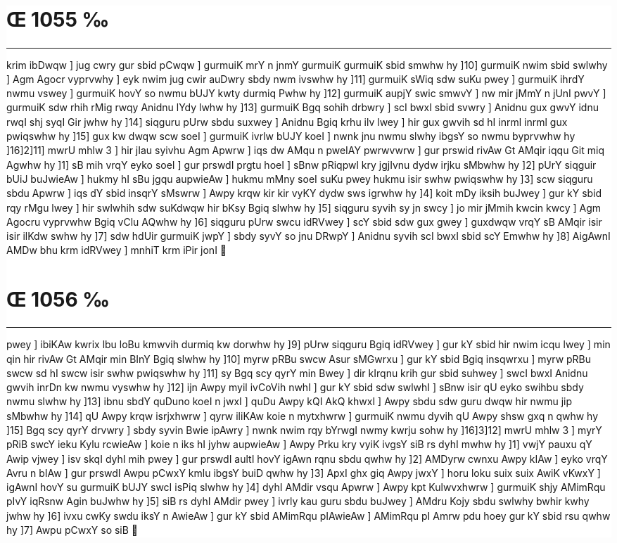 # Œ 1055 ‰
---
krim ibDwqw ] jug cwry gur sbid pCwqw ] gurmuiK mrY n jnmY gurmuiK
gurmuiK sbid smwhw hy ]10] gurmuiK nwim sbid swlwhy ] Agm Agocr
vyprvwhy ] eyk nwim jug cwir auDwry sbdy nwm ivswhw hy ]11] gurmuiK
sWiq sdw suKu pwey ] gurmuiK ihrdY nwmu vswey ] gurmuiK hovY so nwmu bUJY
kwty durmiq Pwhw hy ]12] gurmuiK aupjY swic smwvY ] nw mir jMmY n jUnI
pwvY ] gurmuiK sdw rhih rMig rwqy Anidnu lYdy lwhw hy ]13] gurmuiK
Bgq sohih drbwry ] scI bwxI sbid svwry ] Anidnu gux gwvY idnu rwqI
shj syqI Gir jwhw hy ]14] siqguru pUrw sbdu suxwey ] Anidnu Bgiq
krhu ilv lwey ] hir gux gwvih sd hI inrml inrml gux pwiqswhw hy
]15] gux kw dwqw scw soeI ] gurmuiK ivrlw bUJY koeI ] nwnk jnu nwmu
slwhy ibgsY so nwmu byprvwhw hy ]16]2]11] mwrU mhlw 3 ] hir jIau
syivhu Agm Apwrw ] iqs dw AMqu n pweIAY pwrwvwrw ] gur prswid
rivAw Gt AMqir iqqu Git miq Agwhw hy ]1] sB mih vrqY eyko soeI ]
gur prswdI prgtu hoeI ] sBnw pRiqpwl kry jgjIvnu dydw irjku sMbwhw
hy ]2] pUrY siqguir bUiJ buJwieAw ] hukmy hI sBu jgqu aupwieAw ] hukmu
mMny soeI suKu pwey hukmu isir swhw pwiqswhw hy ]3] scw siqguru sbdu
Apwrw ] iqs dY sbid insqrY sMswrw ] Awpy krqw kir kir vyKY dydw sws
igrwhw hy ]4] koit mDy iksih buJwey ] gur kY sbid rqy rMgu lwey ] hir
swlwhih sdw suKdwqw hir bKsy Bgiq slwhw hy ]5] siqguru syvih sy jn
swcy ] jo mir jMmih kwcin kwcy ] Agm Agocru vyprvwhw Bgiq vClu
AQwhw hy ]6] siqguru pUrw swcu idRVwey ] scY sbid sdw gux gwey ]
guxdwqw vrqY sB AMqir isir isir ilKdw swhw hy ]7] sdw hdUir gurmuiK
jwpY ] sbdy syvY so jnu DRwpY ] Anidnu syvih scI bwxI sbid scY Emwhw hy
]8] AigAwnI AMDw bhu krm idRVwey ] mnhiT krm iPir jonI

# Œ 1056 ‰
---
pwey ] ibiKAw kwrix lbu loBu kmwvih durmiq kw dorwhw hy ]9] pUrw
siqguru Bgiq idRVwey ] gur kY sbid hir nwim icqu lwey ] min qin hir
rivAw Gt AMqir min BInY Bgiq slwhw hy ]10] myrw pRBu swcw Asur
sMGwrxu ] gur kY sbid Bgiq insqwrxu ] myrw pRBu swcw sd hI swcw isir
swhw pwiqswhw hy ]11] sy Bgq scy qyrY min Bwey ] dir kIrqnu krih gur
sbid suhwey ] swcI bwxI Anidnu gwvih inrDn kw nwmu vyswhw hy ]12]
ijn Awpy myil ivCoVih nwhI ] gur kY sbid sdw swlwhI ] sBnw isir qU
eyko swihbu sbdy nwmu slwhw hy ]13] ibnu sbdY quDuno koeI n jwxI ] quDu
Awpy kQI AkQ khwxI ] Awpy sbdu sdw guru dwqw hir nwmu jip sMbwhw hy
]14] qU Awpy krqw isrjxhwrw ] qyrw iliKAw koie n mytxhwrw ]
gurmuiK nwmu dyvih qU Awpy shsw gxq n qwhw hy ]15] Bgq scy qyrY
drvwry ] sbdy syvin Bwie ipAwry ] nwnk nwim rqy bYrwgI nwmy kwrju sohw
hy ]16]3]12] mwrU mhlw 3 ] myrY pRiB swcY ieku Kylu rcwieAw ] koie n
iks hI jyhw aupwieAw ] Awpy Prku kry vyiK ivgsY siB rs dyhI mwhw hy
]1] vwjY pauxu qY Awip vjwey ] isv skqI dyhI mih pwey ] gur prswdI
aultI hovY igAwn rqnu sbdu qwhw hy ]2] AMDyrw cwnxu Awpy kIAw ] eyko
vrqY Avru n bIAw ] gur prswdI Awpu pCwxY kmlu ibgsY buiD qwhw hy
]3] ApxI ghx giq Awpy jwxY ] horu loku suix suix AwiK vKwxY ]
igAwnI hovY su gurmuiK bUJY swcI isPiq slwhw hy ]4] dyhI AMdir vsqu
Apwrw ] Awpy kpt Kulwvxhwrw ] gurmuiK shjy AMimRqu pIvY iqRsnw Agin
buJwhw hy ]5] siB rs dyhI AMdir pwey ] ivrly kau guru sbdu buJwey ]
AMdru Kojy sbdu swlwhy bwhir kwhy jwhw hy ]6] ivxu cwKy swdu iksY n
AwieAw ] gur kY sbid AMimRqu pIAwieAw ] AMimRqu pI Amrw pdu hoey gur kY
sbid rsu qwhw hy ]7] Awpu pCwxY so siB
